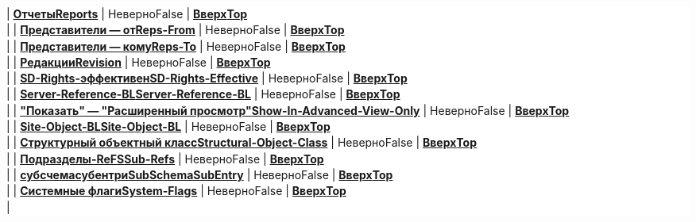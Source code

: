| [<span data-ttu-id="08e22-365">**Отчеты**</span><span class="sxs-lookup"><span data-stu-id="08e22-365">**Reports**</span></span>](a-directreports.md)                                          | <span data-ttu-id="08e22-366">Неверно</span><span class="sxs-lookup"><span data-stu-id="08e22-366">False</span></span>     | [<span data-ttu-id="08e22-367">**Вверх**</span><span class="sxs-lookup"><span data-stu-id="08e22-367">**Top**</span></span>](c-top.md)<br/> |
| [<span data-ttu-id="08e22-368">**Представители — от**</span><span class="sxs-lookup"><span data-stu-id="08e22-368">**Reps-From**</span></span>](a-repsfrom.md)                                             | <span data-ttu-id="08e22-369">Неверно</span><span class="sxs-lookup"><span data-stu-id="08e22-369">False</span></span>     | [<span data-ttu-id="08e22-370">**Вверх**</span><span class="sxs-lookup"><span data-stu-id="08e22-370">**Top**</span></span>](c-top.md)<br/> |
| [<span data-ttu-id="08e22-371">**Представители — кому**</span><span class="sxs-lookup"><span data-stu-id="08e22-371">**Reps-To**</span></span>](a-repsto.md)                                                 | <span data-ttu-id="08e22-372">Неверно</span><span class="sxs-lookup"><span data-stu-id="08e22-372">False</span></span>     | [<span data-ttu-id="08e22-373">**Вверх**</span><span class="sxs-lookup"><span data-stu-id="08e22-373">**Top**</span></span>](c-top.md)<br/> |
| [<span data-ttu-id="08e22-374">**Редакции**</span><span class="sxs-lookup"><span data-stu-id="08e22-374">**Revision**</span></span>](a-revision.md)                                              | <span data-ttu-id="08e22-375">Неверно</span><span class="sxs-lookup"><span data-stu-id="08e22-375">False</span></span>     | [<span data-ttu-id="08e22-376">**Вверх**</span><span class="sxs-lookup"><span data-stu-id="08e22-376">**Top**</span></span>](c-top.md)<br/> |
| [<span data-ttu-id="08e22-377">**SD-Rights-эффективен**</span><span class="sxs-lookup"><span data-stu-id="08e22-377">**SD-Rights-Effective**</span></span>](a-sdrightseffective.md)                          | <span data-ttu-id="08e22-378">Неверно</span><span class="sxs-lookup"><span data-stu-id="08e22-378">False</span></span>     | [<span data-ttu-id="08e22-379">**Вверх**</span><span class="sxs-lookup"><span data-stu-id="08e22-379">**Top**</span></span>](c-top.md)<br/> |
| [<span data-ttu-id="08e22-380">**Server-Reference-BL**</span><span class="sxs-lookup"><span data-stu-id="08e22-380">**Server-Reference-BL**</span></span>](a-serverreferencebl.md)                          | <span data-ttu-id="08e22-381">Неверно</span><span class="sxs-lookup"><span data-stu-id="08e22-381">False</span></span>     | [<span data-ttu-id="08e22-382">**Вверх**</span><span class="sxs-lookup"><span data-stu-id="08e22-382">**Top**</span></span>](c-top.md)<br/> |
| [<span data-ttu-id="08e22-383">**"Показать" — "Расширенный просмотр"**</span><span class="sxs-lookup"><span data-stu-id="08e22-383">**Show-In-Advanced-View-Only**</span></span>](a-showinadvancedviewonly.md)              | <span data-ttu-id="08e22-384">Неверно</span><span class="sxs-lookup"><span data-stu-id="08e22-384">False</span></span>     | [<span data-ttu-id="08e22-385">**Вверх**</span><span class="sxs-lookup"><span data-stu-id="08e22-385">**Top**</span></span>](c-top.md)<br/> |
| [<span data-ttu-id="08e22-386">**Site-Object-BL**</span><span class="sxs-lookup"><span data-stu-id="08e22-386">**Site-Object-BL**</span></span>](a-siteobjectbl.md)                                    | <span data-ttu-id="08e22-387">Неверно</span><span class="sxs-lookup"><span data-stu-id="08e22-387">False</span></span>     | [<span data-ttu-id="08e22-388">**Вверх**</span><span class="sxs-lookup"><span data-stu-id="08e22-388">**Top**</span></span>](c-top.md)<br/> |
| [<span data-ttu-id="08e22-389">**Структурный объектный класс**</span><span class="sxs-lookup"><span data-stu-id="08e22-389">**Structural-Object-Class**</span></span>](a-structuralobjectclass.md)                  | <span data-ttu-id="08e22-390">Неверно</span><span class="sxs-lookup"><span data-stu-id="08e22-390">False</span></span>     | [<span data-ttu-id="08e22-391">**Вверх**</span><span class="sxs-lookup"><span data-stu-id="08e22-391">**Top**</span></span>](c-top.md)<br/> |
| [<span data-ttu-id="08e22-392">**Подразделы-ReFS**</span><span class="sxs-lookup"><span data-stu-id="08e22-392">**Sub-Refs**</span></span>](a-subrefs.md)                                               | <span data-ttu-id="08e22-393">Неверно</span><span class="sxs-lookup"><span data-stu-id="08e22-393">False</span></span>     | [<span data-ttu-id="08e22-394">**Вверх**</span><span class="sxs-lookup"><span data-stu-id="08e22-394">**Top**</span></span>](c-top.md)<br/> |
| [<span data-ttu-id="08e22-395">**субсчемасубентри**</span><span class="sxs-lookup"><span data-stu-id="08e22-395">**SubSchemaSubEntry**</span></span>](a-subschemasubentry.md)                            | <span data-ttu-id="08e22-396">Неверно</span><span class="sxs-lookup"><span data-stu-id="08e22-396">False</span></span>     | [<span data-ttu-id="08e22-397">**Вверх**</span><span class="sxs-lookup"><span data-stu-id="08e22-397">**Top**</span></span>](c-top.md)<br/> |
| [<span data-ttu-id="08e22-398">**Системные флаги**</span><span class="sxs-lookup"><span data-stu-id="08e22-398">**System-Flags**</span></span>](a-systemflags.md)                                       | <span data-ttu-id="08e22-399">Неверно</span><span class="sxs-lookup"><span data-stu-id="08e22-399">False</span></span>     | [<span data-ttu-id="08e22-400">**Вверх**</span><span class="sxs-lookup"><span data-stu-id="08e22-400">**Top**</span></span>](c-top.md)<br/> |